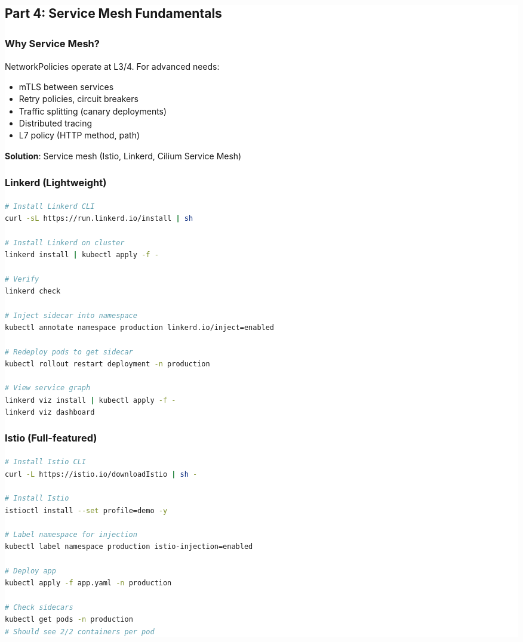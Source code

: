 
## Part 4: Service Mesh Fundamentals

### Why Service Mesh?

NetworkPolicies operate at L3/4. For advanced needs:
- mTLS between services
- Retry policies, circuit breakers
- Traffic splitting (canary deployments)
- Distributed tracing
- L7 policy (HTTP method, path)

**Solution**: Service mesh (Istio, Linkerd, Cilium Service Mesh)

### Linkerd (Lightweight)

```bash
# Install Linkerd CLI
curl -sL https://run.linkerd.io/install | sh

# Install Linkerd on cluster
linkerd install | kubectl apply -f -

# Verify
linkerd check

# Inject sidecar into namespace
kubectl annotate namespace production linkerd.io/inject=enabled

# Redeploy pods to get sidecar
kubectl rollout restart deployment -n production

# View service graph
linkerd viz install | kubectl apply -f -
linkerd viz dashboard
```

### Istio (Full-featured)

```bash
# Install Istio CLI
curl -L https://istio.io/downloadIstio | sh -

# Install Istio
istioctl install --set profile=demo -y

# Label namespace for injection
kubectl label namespace production istio-injection=enabled

# Deploy app
kubectl apply -f app.yaml -n production

# Check sidecars
kubectl get pods -n production
# Should see 2/2 containers per pod
```
